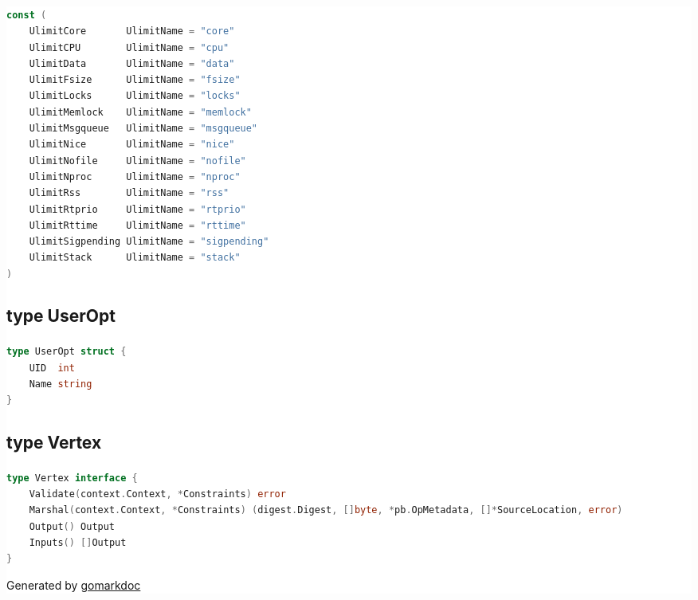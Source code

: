 ```go
const (
    UlimitCore       UlimitName = "core"
    UlimitCPU        UlimitName = "cpu"
    UlimitData       UlimitName = "data"
    UlimitFsize      UlimitName = "fsize"
    UlimitLocks      UlimitName = "locks"
    UlimitMemlock    UlimitName = "memlock"
    UlimitMsgqueue   UlimitName = "msgqueue"
    UlimitNice       UlimitName = "nice"
    UlimitNofile     UlimitName = "nofile"
    UlimitNproc      UlimitName = "nproc"
    UlimitRss        UlimitName = "rss"
    UlimitRtprio     UlimitName = "rtprio"
    UlimitRttime     UlimitName = "rttime"
    UlimitSigpending UlimitName = "sigpending"
    UlimitStack      UlimitName = "stack"
)
```

## type UserOpt

```go
type UserOpt struct {
    UID  int
    Name string
}
```

## type Vertex

```go
type Vertex interface {
    Validate(context.Context, *Constraints) error
    Marshal(context.Context, *Constraints) (digest.Digest, []byte, *pb.OpMetadata, []*SourceLocation, error)
    Output() Output
    Inputs() []Output
}
```



Generated by [gomarkdoc](<https://github.com/princjef/gomarkdoc>)
